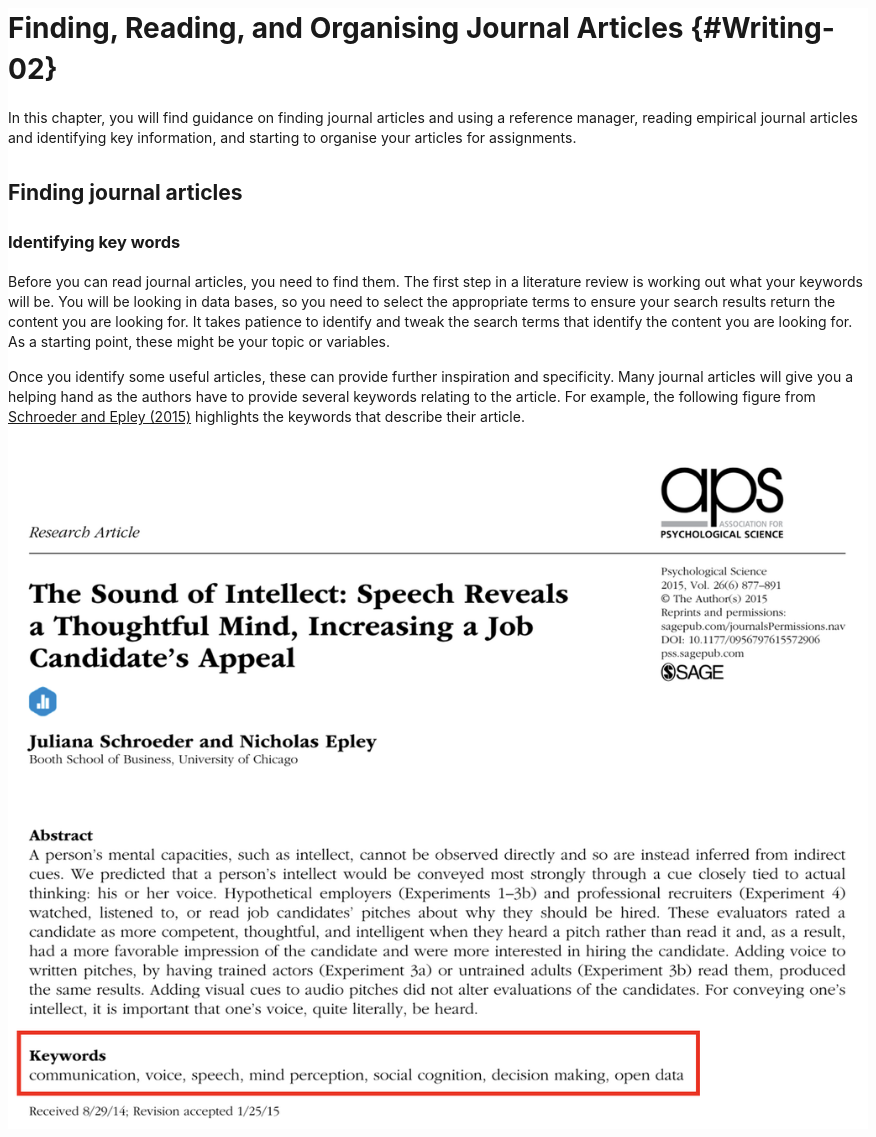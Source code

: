 

# Finding, Reading, and Organising Journal Articles {#Writing-02}

In this chapter, you will find guidance on finding journal articles and using a reference manager, reading empirical journal articles and identifying key information, and starting to organise your articles for assignments. 

## Finding journal articles

### Identifying key words

Before you can read journal articles, you need to find them. The first step in a literature review is working out what your keywords will be. You will be looking in data bases, so you need to select the appropriate terms to ensure your search results return the content you are looking for. It takes patience to identify and tweak the search terms that identify the content you are looking for. As a starting point, these might be your topic or variables. 

Once you identify some useful articles, these can provide further inspiration and specificity. Many journal articles will give you a helping hand as the authors have to provide several keywords relating to the article. For example, the following figure from [Schroeder and Epley (2015)](http://journals.sagepub.com/doi/10.1177/0956797615572906) highlights the keywords that describe their article. 

<img src="images/02-keywords.png" alt="Screenshot of first page of Schroeder and Epley showing title, abstract, and keywords." width="100%" style="display: block; margin: auto;" />

